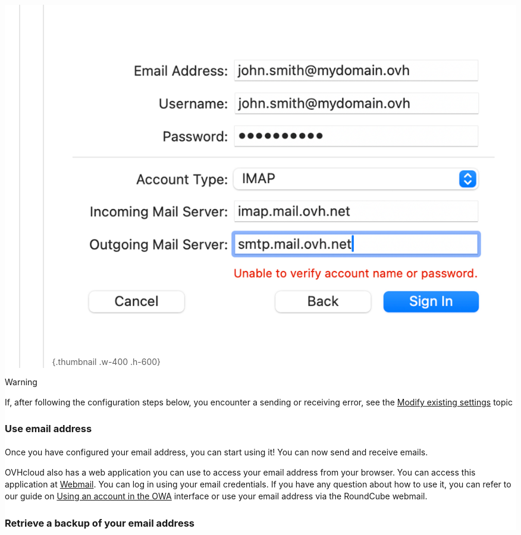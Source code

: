 >> ![mailmac](images/mail-mac-email03.png){.thumbnail .w-400 .h-600}

> [!warning]
>
> If, after following the configuration steps below, you encounter a sending or receiving error, see the [Modify existing settings](#modify-settings) topic

### Use email address

Once you have configured your email address, you can start using it! You can now send and receive emails.

OVHcloud also has a web application you can use to access your email address from your browser. You can access this application at [Webmail](/links/web/email). You can log in using your email credentials. If you have any question about how to use it, you can refer to our guide on [Using an account in the OWA](/pages/web_cloud/email_and_collaborative_solutions/using_the_outlook_web_app_webmail/email_owa) interface or use your email address via the RoundCube webmail.

### Retrieve a backup of your email address
